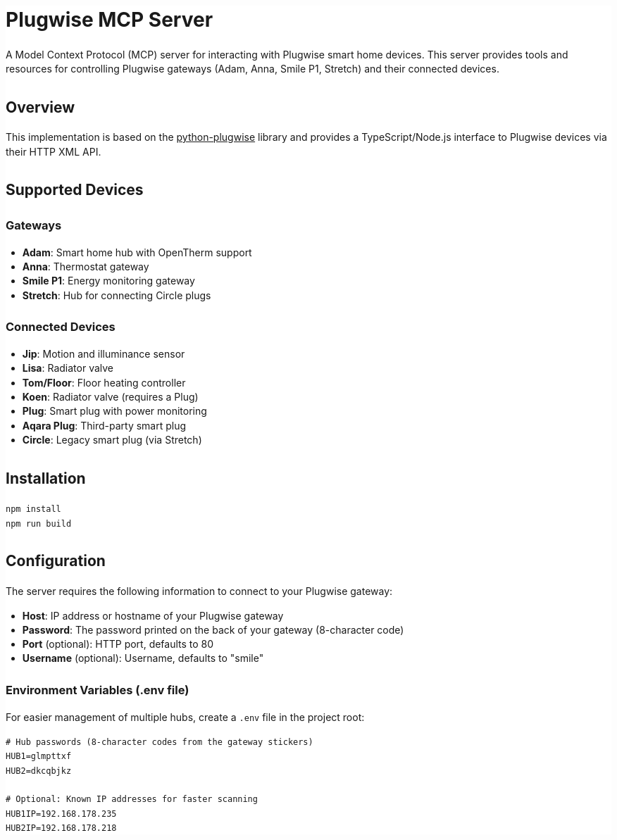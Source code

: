 # Plugwise MCP Server

A Model Context Protocol (MCP) server for interacting with Plugwise smart home devices. This server provides tools and resources for controlling Plugwise gateways (Adam, Anna, Smile P1, Stretch) and their connected devices.

## Overview

This implementation is based on the [python-plugwise](https://github.com/plugwise/python-plugwise) library and provides a TypeScript/Node.js interface to Plugwise devices via their HTTP XML API.

## Supported Devices

### Gateways
- **Adam**: Smart home hub with OpenTherm support
- **Anna**: Thermostat gateway
- **Smile P1**: Energy monitoring gateway
- **Stretch**: Hub for connecting Circle plugs

### Connected Devices
- **Jip**: Motion and illuminance sensor
- **Lisa**: Radiator valve
- **Tom/Floor**: Floor heating controller
- **Koen**: Radiator valve (requires a Plug)
- **Plug**: Smart plug with power monitoring
- **Aqara Plug**: Third-party smart plug
- **Circle**: Legacy smart plug (via Stretch)

## Installation

```bash
npm install
npm run build
```

## Configuration

The server requires the following information to connect to your Plugwise gateway:

- **Host**: IP address or hostname of your Plugwise gateway
- **Password**: The password printed on the back of your gateway (8-character code)
- **Port** (optional): HTTP port, defaults to 80
- **Username** (optional): Username, defaults to "smile"

### Environment Variables (.env file)

For easier management of multiple hubs, create a `.env` file in the project root:

```env
# Hub passwords (8-character codes from the gateway stickers)
HUB1=glmpttxf
HUB2=dkcqbjkz

# Optional: Known IP addresses for faster scanning
HUB1IP=192.168.178.235
HUB2IP=192.168.178.218
```
